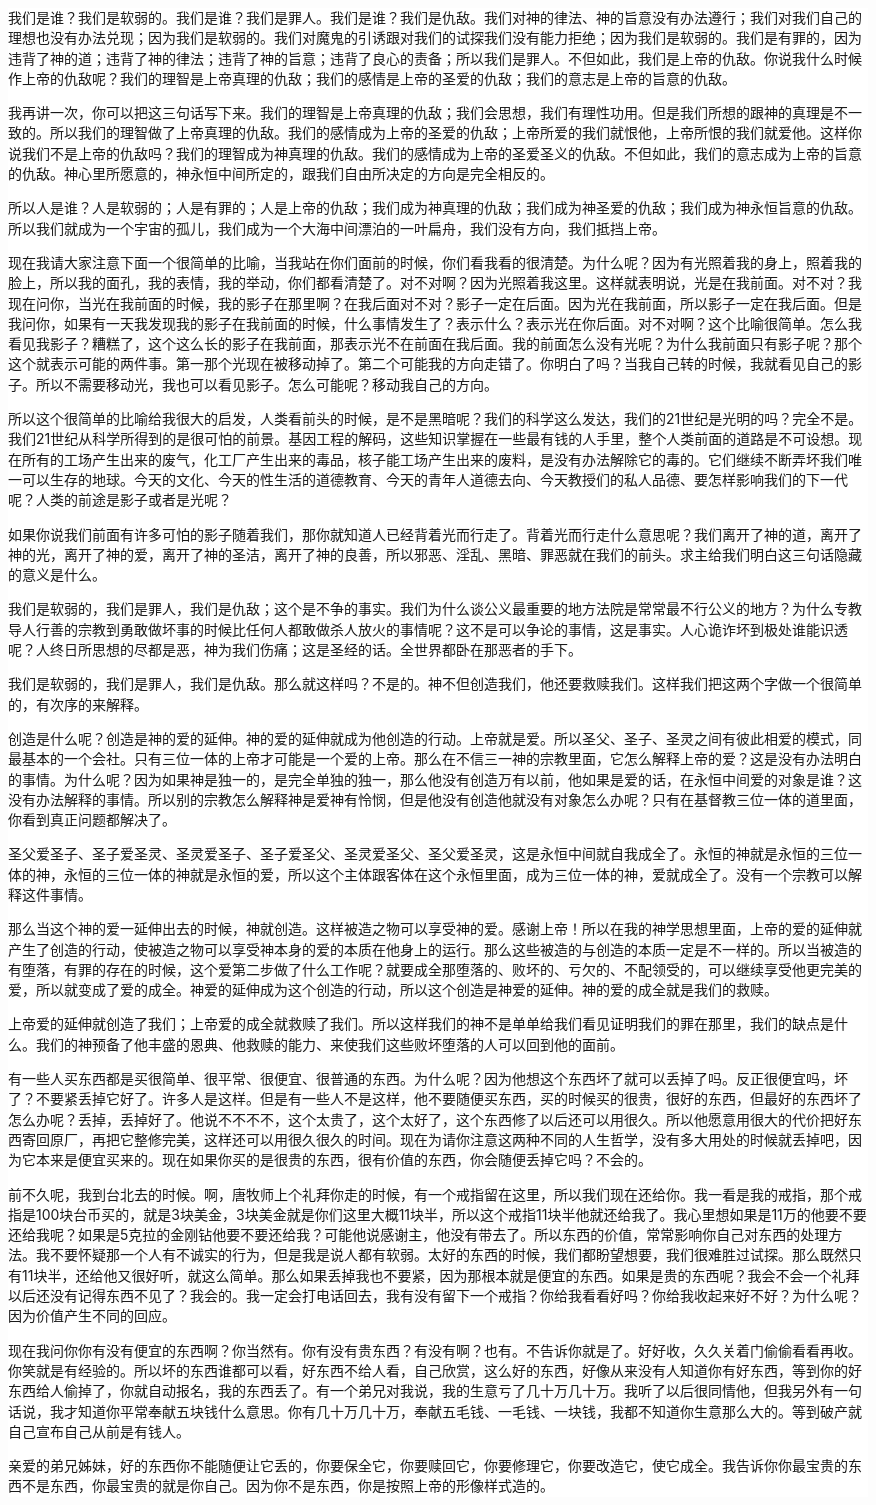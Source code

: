 我们是谁？我们是软弱的。我们是谁？我们是罪人。我们是谁？我们是仇敌。我们对神的律法、神的旨意没有办法遵行；我们对我们自己的理想也没有办法兑现；因为我们是软弱的。我们对魔鬼的引诱跟对我们的试探我们没有能力拒绝；因为我们是软弱的。我们是有罪的，因为违背了神的道；违背了神的律法；违背了神的旨意；违背了良心的责备；所以我们是罪人。不但如此，我们是上帝的仇敌。你说我什么时候作上帝的仇敌呢？我们的理智是上帝真理的仇敌；我们的感情是上帝的圣爱的仇敌；我们的意志是上帝的旨意的仇敌。

我再讲一次，你可以把这三句话写下来。我们的理智是上帝真理的仇敌；我们会思想，我们有理性功用。但是我们所想的跟神的真理是不一致的。所以我们的理智做了上帝真理的仇敌。我们的感情成为上帝的圣爱的仇敌；上帝所爱的我们就恨他，上帝所恨的我们就爱他。这样你说我们不是上帝的仇敌吗？我们的理智成为神真理的仇敌。我们的感情成为上帝的圣爱圣义的仇敌。不但如此，我们的意志成为上帝的旨意的仇敌。神心里所愿意的，神永恒中间所定的，跟我们自由所决定的方向是完全相反的。

所以人是谁？人是软弱的；人是有罪的；人是上帝的仇敌；我们成为神真理的仇敌；我们成为神圣爱的仇敌；我们成为神永恒旨意的仇敌。所以我们就成为一个宇宙的孤儿，我们成为一个大海中间漂泊的一叶扁舟，我们没有方向，我们抵挡上帝。

现在我请大家注意下面一个很简单的比喻，当我站在你们面前的时候，你们看我看的很清楚。为什么呢？因为有光照着我的身上，照着我的脸上，所以我的面孔，我的表情，我的举动，你们都看清楚了。对不对啊？因为光照着我这里。这样就表明说，光是在我前面。对不对？我现在问你，当光在我前面的时候，我的影子在那里啊？在我后面对不对？影子一定在后面。因为光在我前面，所以影子一定在我后面。但是我问你，如果有一天我发现我的影子在我前面的时候，什么事情发生了？表示什么？表示光在你后面。对不对啊？这个比喻很简单。怎么我看见我影子？糟糕了，这个这么长的影子在我前面，那表示光不在前面在我后面。我的前面怎么没有光呢？为什么我前面只有影子呢？那个这个就表示可能的两件事。第一那个光现在被移动掉了。第二个可能我的方向走错了。你明白了吗？当我自己转的时候，我就看见自己的影子。所以不需要移动光，我也可以看见影子。怎么可能呢？移动我自己的方向。

所以这个很简单的比喻给我很大的启发，人类看前头的时候，是不是黑暗呢？我们的科学这么发达，我们的21世纪是光明的吗？完全不是。我们21世纪从科学所得到的是很可怕的前景。基因工程的解码，这些知识掌握在一些最有钱的人手里，整个人类前面的道路是不可设想。现在所有的工场产生出来的废气，化工厂产生出来的毒品，核子能工场产生出来的废料，是没有办法解除它的毒的。它们继续不断弄坏我们唯一可以生存的地球。今天的文化、今天的性生活的道德教育、今天的青年人道德去向、今天教授们的私人品德、要怎样影响我们的下一代呢？人类的前途是影子或者是光呢？

如果你说我们前面有许多可怕的影子随着我们，那你就知道人已经背着光而行走了。背着光而行走什么意思呢？我们离开了神的道，离开了神的光，离开了神的爱，离开了神的圣洁，离开了神的良善，所以邪恶、淫乱、黑暗、罪恶就在我们的前头。求主给我们明白这三句话隐藏的意义是什么。

我们是软弱的，我们是罪人，我们是仇敌；这个是不争的事实。我们为什么谈公义最重要的地方法院是常常最不行公义的地方？为什么专教导人行善的宗教到勇敢做坏事的时候比任何人都敢做杀人放火的事情呢？这不是可以争论的事情，这是事实。人心诡诈坏到极处谁能识透呢？人终日所思想的尽都是恶，神为我们伤痛；这是圣经的话。全世界都卧在那恶者的手下。

我们是软弱的，我们是罪人，我们是仇敌。那么就这样吗？不是的。神不但创造我们，他还要救赎我们。这样我们把这两个字做一个很简单的，有次序的来解释。

创造是什么呢？创造是神的爱的延伸。神的爱的延伸就成为他创造的行动。上帝就是爱。所以圣父、圣子、圣灵之间有彼此相爱的模式，同最基本的一个会社。只有三位一体的上帝才可能是一个爱的上帝。那么在不信三一神的宗教里面，它怎么解释上帝的爱？这是没有办法明白的事情。为什么呢？因为如果神是独一的，是完全单独的独一，那么他没有创造万有以前，他如果是爱的话，在永恒中间爱的对象是谁？这没有办法解释的事情。所以别的宗教怎么解释神是爱神有怜悯，但是他没有创造他就没有对象怎么办呢？只有在基督教三位一体的道里面，你看到真正问题都解决了。

圣父爱圣子、圣子爱圣灵、圣灵爱圣子、圣子爱圣父、圣灵爱圣父、圣父爱圣灵，这是永恒中间就自我成全了。永恒的神就是永恒的三位一体的神，永恒的三位一体的神就是永恒的爱，所以这个主体跟客体在这个永恒里面，成为三位一体的神，爱就成全了。没有一个宗教可以解释这件事情。

那么当这个神的爱一延伸出去的时候，神就创造。这样被造之物可以享受神的爱。感谢上帝！所以在我的神学思想里面，上帝的爱的延伸就产生了创造的行动，使被造之物可以享受神本身的爱的本质在他身上的运行。那么这些被造的与创造的本质一定是不一样的。所以当被造的有堕落，有罪的存在的时候，这个爱第二步做了什么工作呢？就要成全那堕落的、败坏的、亏欠的、不配领受的，可以继续享受他更完美的爱，所以就变成了爱的成全。神爱的延伸成为这个创造的行动，所以这个创造是神爱的延伸。神的爱的成全就是我们的救赎。

上帝爱的延伸就创造了我们；上帝爱的成全就救赎了我们。所以这样我们的神不是单单给我们看见证明我们的罪在那里，我们的缺点是什么。我们的神预备了他丰盛的恩典、他救赎的能力、来使我们这些败坏堕落的人可以回到他的面前。

有一些人买东西都是买很简单、很平常、很便宜、很普通的东西。为什么呢？因为他想这个东西坏了就可以丢掉了吗。反正很便宜吗，坏了？不要紧丢掉它好了。许多人是这样。但是有一些人不是这样，他不要随便买东西，买的时候买的很贵，很好的东西，但最好的东西坏了怎么办呢？丢掉，丢掉好了。他说不不不不，这个太贵了，这个太好了，这个东西修了以后还可以用很久。所以他愿意用很大的代价把好东西寄回原厂，再把它整修完美，这样还可以用很久很久的时间。现在为请你注意这两种不同的人生哲学，没有多大用处的时候就丢掉吧，因为它本来是便宜买来的。现在如果你买的是很贵的东西，很有价值的东西，你会随便丢掉它吗？不会的。

前不久呢，我到台北去的时候。啊，唐牧师上个礼拜你走的时候，有一个戒指留在这里，所以我们现在还给你。我一看是我的戒指，那个戒指是100块台币买的，就是3块美金，3块美金就是你们这里大概11块半，所以这个戒指11块半他就还给我了。我心里想如果是11万的他要不要还给我呢？如果是5克拉的金刚钻他要不要还给我？可能他说感谢主，他没有带去了。所以东西的价值，常常影响你自己对东西的处理方法。我不要怀疑那一个人有不诚实的行为，但是我是说人都有软弱。太好的东西的时候，我们都盼望想要，我们很难胜过试探。那么既然只有11块半，还给他又很好听，就这么简单。那么如果丢掉我也不要紧，因为那根本就是便宜的东西。如果是贵的东西呢？我会不会一个礼拜以后还没有记得东西不见了？我会的。我一定会打电话回去，我有没有留下一个戒指？你给我看看好吗？你给我收起来好不好？为什么呢？因为价值产生不同的回应。

现在我问你你有没有便宜的东西啊？你当然有。你有没有贵东西？有没有啊？也有。不告诉你就是了。好好收，久久关着门偷偷看看再收。你笑就是有经验的。所以坏的东西谁都可以看，好东西不给人看，自己欣赏，这么好的东西，好像从来没有人知道你有好东西，等到你的好东西给人偷掉了，你就自动报名，我的东西丢了。有一个弟兄对我说，我的生意亏了几十万几十万。我听了以后很同情他，但我另外有一句话说，我才知道你平常奉献五块钱什么意思。你有几十万几十万，奉献五毛钱、一毛钱、一块钱，我都不知道你生意那么大的。等到破产就自己宣布自己从前是有钱人。

亲爱的弟兄姊妹，好的东西你不能随便让它丢的，你要保全它，你要赎回它，你要修理它，你要改造它，使它成全。我告诉你你最宝贵的东西不是东西，你最宝贵的就是你自己。因为你不是东西，你是按照上帝的形像样式造的。
